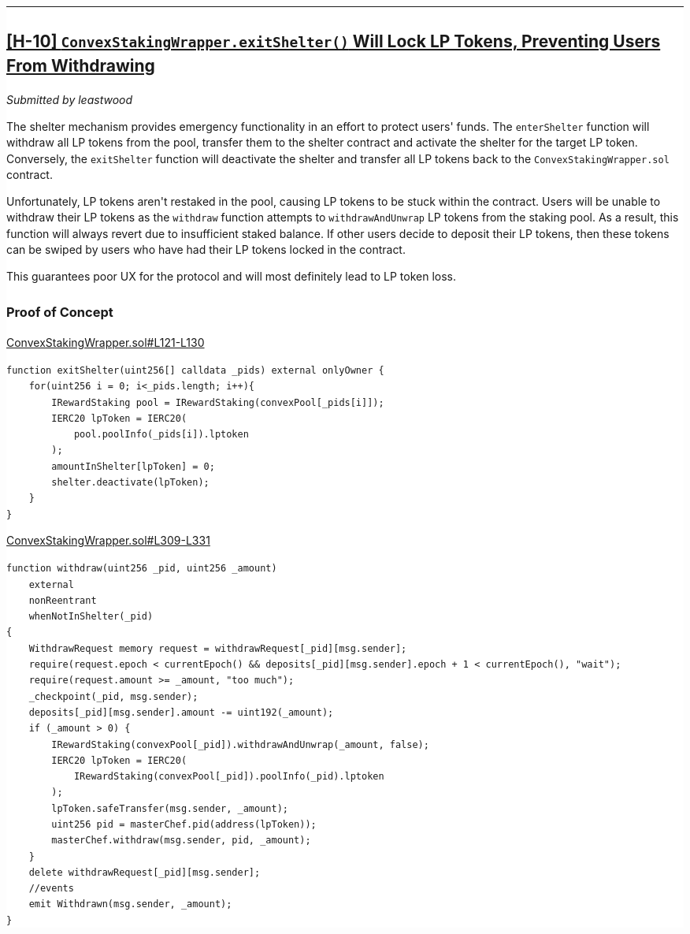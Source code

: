 

***

## [[H-10] `ConvexStakingWrapper.exitShelter()` Will Lock LP Tokens, Preventing Users From Withdrawing](https://github.com/code-423n4/2022-02-concur-findings/issues/144)
_Submitted by leastwood_

The shelter mechanism provides emergency functionality in an effort to protect users' funds. The `enterShelter` function will withdraw all LP tokens from the pool, transfer them to the shelter contract and activate the shelter for the target LP token. Conversely, the `exitShelter` function will deactivate the shelter and transfer all LP tokens back to the `ConvexStakingWrapper.sol` contract.

Unfortunately, LP tokens aren't restaked in the pool, causing LP tokens to be stuck within the contract. Users will be unable to withdraw their LP tokens as the `withdraw` function attempts to `withdrawAndUnwrap` LP tokens from the staking pool. As a result, this function will always revert due to insufficient staked balance. If other users decide to deposit their LP tokens, then these tokens can be swiped by users who have had their LP tokens locked in the contract.

This guarantees poor UX for the protocol and will most definitely lead to LP token loss.

### Proof of Concept

[ConvexStakingWrapper.sol#L121-L130](https://github.com/code-423n4/2022-02-concur/blob/shelter-client/contracts/ConvexStakingWrapper.sol#L121-L130)

    function exitShelter(uint256[] calldata _pids) external onlyOwner {
        for(uint256 i = 0; i<_pids.length; i++){
            IRewardStaking pool = IRewardStaking(convexPool[_pids[i]]);
            IERC20 lpToken = IERC20(
                pool.poolInfo(_pids[i]).lptoken
            );
            amountInShelter[lpToken] = 0;
            shelter.deactivate(lpToken);
        }
    }

[ConvexStakingWrapper.sol#L309-L331](https://github.com/code-423n4/2022-02-concur/blob/shelter-client/contracts/ConvexStakingWrapper.sol#L309-L331)

    function withdraw(uint256 _pid, uint256 _amount)
        external
        nonReentrant
        whenNotInShelter(_pid)
    {
        WithdrawRequest memory request = withdrawRequest[_pid][msg.sender];
        require(request.epoch < currentEpoch() && deposits[_pid][msg.sender].epoch + 1 < currentEpoch(), "wait");
        require(request.amount >= _amount, "too much");
        _checkpoint(_pid, msg.sender);
        deposits[_pid][msg.sender].amount -= uint192(_amount);
        if (_amount > 0) {
            IRewardStaking(convexPool[_pid]).withdrawAndUnwrap(_amount, false);
            IERC20 lpToken = IERC20(
                IRewardStaking(convexPool[_pid]).poolInfo(_pid).lptoken
            );
            lpToken.safeTransfer(msg.sender, _amount);
            uint256 pid = masterChef.pid(address(lpToken));
            masterChef.withdraw(msg.sender, pid, _amount);
        }
        delete withdrawRequest[_pid][msg.sender];
        //events
        emit Withdrawn(msg.sender, _amount);
    }
